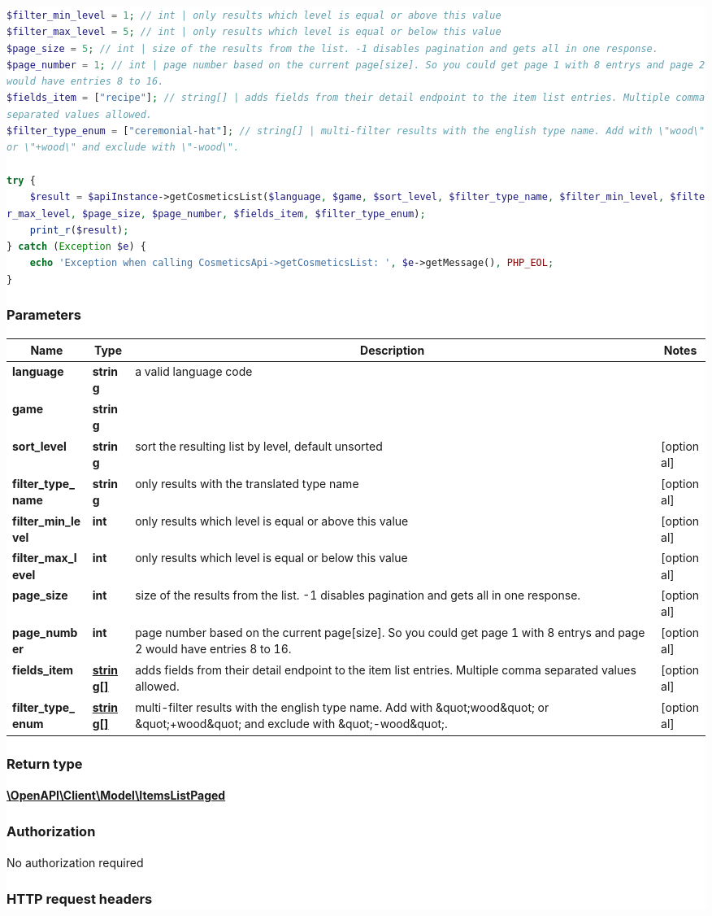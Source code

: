 ```php
$filter_min_level = 1; // int | only results which level is equal or above this value
$filter_max_level = 5; // int | only results which level is equal or below this value
$page_size = 5; // int | size of the results from the list. -1 disables pagination and gets all in one response.
$page_number = 1; // int | page number based on the current page[size]. So you could get page 1 with 8 entrys and page 2 would have entries 8 to 16.
$fields_item = ["recipe"]; // string[] | adds fields from their detail endpoint to the item list entries. Multiple comma separated values allowed.
$filter_type_enum = ["ceremonial-hat"]; // string[] | multi-filter results with the english type name. Add with \"wood\" or \"+wood\" and exclude with \"-wood\".

try {
    $result = $apiInstance->getCosmeticsList($language, $game, $sort_level, $filter_type_name, $filter_min_level, $filter_max_level, $page_size, $page_number, $fields_item, $filter_type_enum);
    print_r($result);
} catch (Exception $e) {
    echo 'Exception when calling CosmeticsApi->getCosmeticsList: ', $e->getMessage(), PHP_EOL;
}
```

### Parameters

| Name | Type | Description  | Notes |
| ------------- | ------------- | ------------- | ------------- |
| **language** | **string**| a valid language code | |
| **game** | **string**|  | |
| **sort_level** | **string**| sort the resulting list by level, default unsorted | [optional] |
| **filter_type_name** | **string**| only results with the translated type name | [optional] |
| **filter_min_level** | **int**| only results which level is equal or above this value | [optional] |
| **filter_max_level** | **int**| only results which level is equal or below this value | [optional] |
| **page_size** | **int**| size of the results from the list. -1 disables pagination and gets all in one response. | [optional] |
| **page_number** | **int**| page number based on the current page[size]. So you could get page 1 with 8 entrys and page 2 would have entries 8 to 16. | [optional] |
| **fields_item** | [**string[]**](../Model/string.md)| adds fields from their detail endpoint to the item list entries. Multiple comma separated values allowed. | [optional] |
| **filter_type_enum** | [**string[]**](../Model/string.md)| multi-filter results with the english type name. Add with \&quot;wood\&quot; or \&quot;+wood\&quot; and exclude with \&quot;-wood\&quot;. | [optional] |

### Return type

[**\OpenAPI\Client\Model\ItemsListPaged**](../Model/ItemsListPaged.md)

### Authorization

No authorization required

### HTTP request headers
